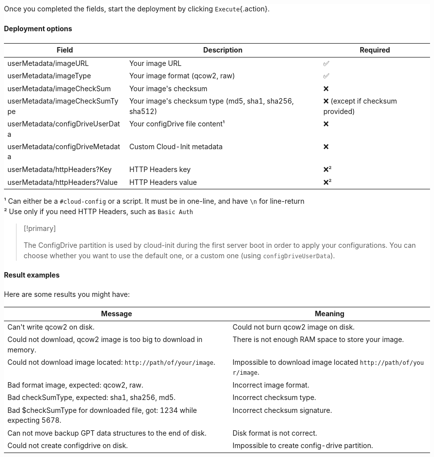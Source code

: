 Once you completed the fields, start the deployment by clicking `Execute`{.action}.

#### Deployment options <a name="options"></a>

| Field | Description | Required |
|-|-|-|
| userMetadata/imageURL | Your image URL | ✅ |
| userMetadata/imageType | Your image format (qcow2, raw) | ✅ |
| userMetadata/imageCheckSum | Your image's checksum | ❌ |
| userMetadata/imageCheckSumType | Your image's checksum type (md5, sha1, sha256, sha512) | ❌ (except if checksum provided) |
| userMetadata/configDriveUserData | Your configDrive file content¹ | ❌ |
| userMetadata/configDriveMetadata | Custom Cloud-Init metadata | ❌ |
| userMetadata/httpHeaders?Key | HTTP Headers key  | ❌² |
| userMetadata/httpHeaders?Value | HTTP Headers value | ❌² |

¹ Can either be a `#cloud-config` or a script. It must be in one-line, and have `\n` for line-return<br />
² Use only if you need HTTP Headers, such as `Basic Auth`<br />

> [!primary]
>
> The ConfigDrive partition is used by cloud-init during the first server boot in order to apply your configurations. You can choose whether you want to use the default one, or a custom one (using `configDriveUserData`).
>

#### Result examples

Here are some results you might have:

| Message | Meaning |
|-|-|
| Can't write qcow2 on disk. | Could not burn qcow2 image on disk. |
| Could not download, qcow2 image is too big to download in memory. | There is not enough RAM space to store your image. |
| Could not download image located: `http://path/of/your/image`. | Impossible to download image located `http://path/of/your/image`. |
| Bad format image, expected: qcow2, raw. | Incorrect image format. |
| Bad checkSumType, expected: sha1, sha256, md5. | Incorrect checksum type. |
| Bad $checkSumType for downloaded file, got: 1234 while expecting 5678. | Incorrect checksum signature. |
| Can not move backup GPT data structures to the end of disk. | Disk format is not correct. |
| Could not create configdrive on disk. | Impossible to create config-drive partition. |
